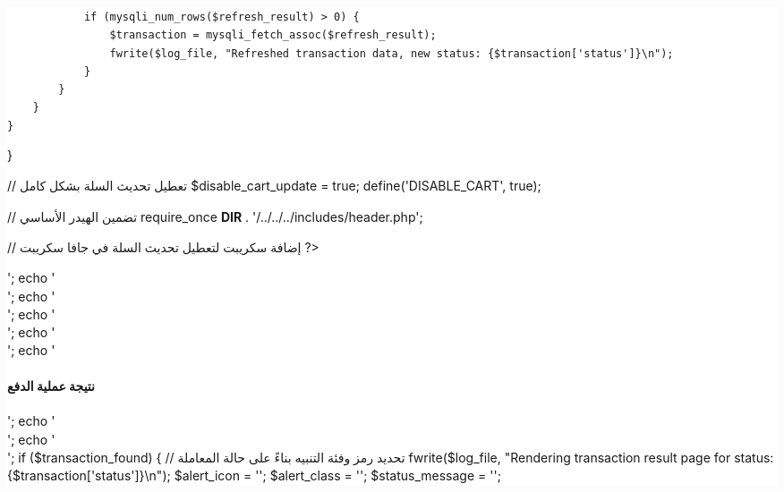                 if (mysqli_num_rows($refresh_result) > 0) {
                    $transaction = mysqli_fetch_assoc($refresh_result);
                    fwrite($log_file, "Refreshed transaction data, new status: {$transaction['status']}\n");
                }
            }
        }
    }
}

// تعطيل تحديث السلة بشكل كامل
$disable_cart_update = true;
define('DISABLE_CART', true);

// تضمين الهيدر الأساسي
require_once __DIR__ . '/../../../includes/header.php';

// إضافة سكريبت لتعطيل تحديث السلة في جافا سكريبت
?>
<script>
// تعطيل تحديث السلة
window.disableCartUpdate = true;

// تعطيل الدالة الأصلية إذا كانت موجودة
if (typeof window.updateCartCount === 'function') {
    window.updateCartCount = function() { 
        console.log('تم تعطيل تحديث السلة في صفحة النتيجة');
        return 0;
    };
}

// تعطيل استدعاء تحديث السلة
if (typeof updateCartCount === 'function') {
    updateCartCount = function() {
        console.log('تم تعطيل تحديث السلة في صفحة النتيجة');
        return 0;
    };
}
</script>
<?php

// عرض نتيجة المعاملة للمستخدم
echo '<div class="container py-5">';
echo '<div class="row justify-content-center">';
echo '<div class="col-lg-8">';
echo '<div class="card shadow">';
echo '<div class="card-header bg-primary text-white">';
echo '<h4 class="mb-0">نتيجة عملية الدفع</h4>';
echo '</div>';
echo '<div class="card-body">';

if ($transaction_found) {
    // تحديد رمز وفئة التنبيه بناءً على حالة المعاملة
    fwrite($log_file, "Rendering transaction result page for status: {$transaction['status']}\n");
    
    $alert_icon = '';
    $alert_class = '';
    $status_message = '';
    